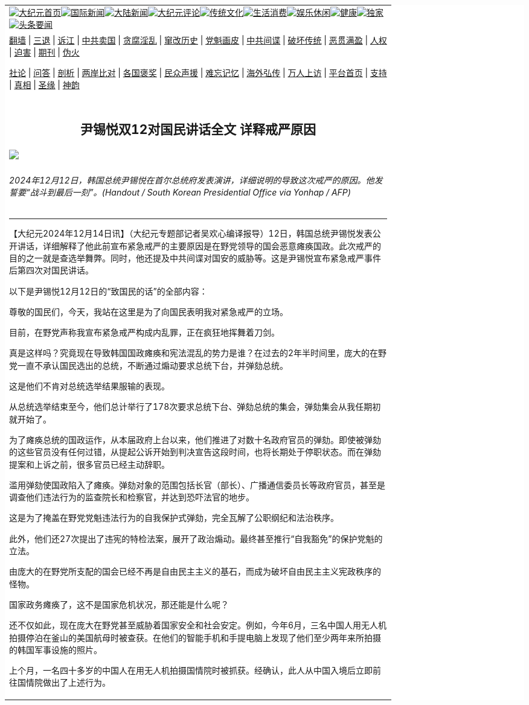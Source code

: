 <a name="1" id="1" target="_blank"></a><span id="1"></span>
<table align=center border="0"><tr><td colspan="2" VALIGN=TOP><a href="https://github.com/1992513/djy/blob/master/gb/nf1351518.md#1"><img src="https://raw.githubusercontent.com/1992513/www/master/t/djy/1.jpg" title="大纪元首页" alt="大纪元首页"></a><a href="https://github.com/1992513/djy/blob/master/gb/n24hr.md#1"><img src="https://raw.githubusercontent.com/1992513/www/master/t/djy/3.jpg" title="国际新闻" alt="国际新闻"></a><a href="https://github.com/1992513/djy/blob/master/gb/nsc413.md#1"><img src="https://raw.githubusercontent.com/1992513/www/master/t/djy/4.jpg" title="大陆新闻" alt="大陆新闻"></a><a href="https://github.com/1992513/djy/blob/master/gb/news392.md#1"><img src="https://raw.githubusercontent.com/1992513/www/master/t/djy/5.jpg" title="大纪元评论" alt="大纪元评论"></a><a href="https://github.com/1992513/djy/blob/master/gb/news2007.md#1"><img src="https://raw.githubusercontent.com/1992513/www/master/t/djy/6.jpg" title="传统文化" alt="传统文化"></a><a href="https://github.com/1992513/djy/blob/master/gb/news2008.md#1"><img src="https://raw.githubusercontent.com/1992513/www/master/t/djy/7.jpg" title="生活消费" alt="生活消费"></a><a href="https://github.com/1992513/djy/blob/master/gb/ncyule.md#1"><img src="https://raw.githubusercontent.com/1992513/www/master/t/djy/8.jpg" title="娱乐休闲" alt="娱乐休闲"></a><a href="https://github.com/1992513/djy/blob/master/gb/nsc1002.md#1"><img src="https://raw.githubusercontent.com/1992513/www/master/t/djy/9.jpg" title="健康" alt="健康"></a><a href="https://github.com/1992513/djy/blob/master/gb/nf6092.md#1"><img src="https://raw.githubusercontent.com/1992513/www/master/t/djy/10a.jpg" title="独家" alt="独家"></a><a href="https://github.com/1992513/djy/blob/master/gb/nf4514.md#1"><img src="https://raw.githubusercontent.com/1992513/www/master/t/djy/12a.jpg" title="头条要闻" alt="头条要闻"></a></td></tr>
<tr><td colspan="2" VALIGN=TOP><a target="_blank" href="https://github.com/1992513/www/blob/master/README.md?zsrh#1">翻墙</a> | <a target="_blank" href="https://github.com/1992513/djy/blob/master/gb/nf5657.md#1">三退</a> | <a target="_blank" href="https://github.com/1992513/djy/blob/master/gb/nf6124.md#1">诉江</a> | <a target="_blank" href="https://github.com/1992513/djy/blob/master/gb/nf1176117.md#1">中共卖国</a> | <a target="_blank" href="https://github.com/1992513/djy/blob/master/gb/nf5773.md#1">贪腐淫乱</a> | <a target="_blank" href="https://github.com/1992513/djy/blob/master/gb/nf1176115.md#1">窜改历史</a> | <a target="_blank" href="https://github.com/1992513/djy/blob/master/gb/nf1176107.md#1">党魁画皮</a> | <a target="_blank" href="https://github.com/1992513/djy/blob/master/gb/nf1320400.md#1">中共间谍</a> | <a target="_blank" href="https://github.com/1992513/djy/blob/master/gb/nf1176114.md#1">破坏传统</a> | <a target="_blank" href="https://github.com/1992513/ntdtv/blob/master/gb/prog447_1.md#1">恶贯满盈</a> | <a target="_blank" href="https://github.com/1992513/djy/blob/master/gb/ncid278.md#1">人权</a> | <a target="_blank" href="https://github.com/1992513/djy/blob/master/gb/nf1176111.md#1">迫害</a> | <a target="_blank" href="https://gitlab.com/szzdlab/mh-qikan/blob/master/README.md#1">期刊</a> | <a target="_blank" href="https://github.com/1992513/djy/blob/master/gb/nf5562.md#1">伪火</a></p><p><a target="_blank" href="https://github.com/1992513/djy/blob/master/gb/9p.md#1">社论</a> | <a target="_blank" href="https://github.com/1992513/djy/blob/master/gb/nf4378.md#1">问答</a> | <a target="_blank" href="https://github.com/1992513/djy/blob/master/gb/nf5792.md#1">剖析</a> | <a target="_blank" href="https://github.com/1992513/djy/blob/master/gb/nf5735.md#1">两岸比对</a> | <a target="_blank" href="https://github.com/1992513/djy/blob/master/gb/nf6119.md#1">各国褒奖</a> | <a target="_blank" href="https://github.com/1992513/djy/blob/master/gb/nf6120.md#1">民众声援</a> | <a target="_blank" href="https://github.com/1992513/djy/blob/master/gb/nf1188594.md#1">难忘记忆</a> | <a target="_blank" href="https://github.com/1992513/djy/blob/master/gb/nf3180.md#1">海外弘传</a> | <a target="_blank" href="https://github.com/1992513/djy/blob/master/gb/nf5410.md#1">万人上访</a> | <a target="_blank" href="https://github.com/1992513/www/blob/master/README.md?zsrh#1">平台首页</a> | <a target="_blank" href="https://github.com/1992513/djy/blob/master/gb/nf4386.md#1">支持</a> | <a target="_blank" href="https://github.com/1992513/djy/blob/master/gb/nf4389.md#1">真相</a> | <a target="_blank" href="https://github.com/1992513/djy/blob/master/gb/nf5790.md#1">圣缘</a> | <a target="_blank" href="https://github.com/1992513/djy/blob/master/gb/nf4786.md#1">神韵</a></td></tr>
<tr><td VALIGN=TOP width="626"><h2 align=center>尹锡悦双12对国民讲话全文 详释戒严原因</h2>
<img width="600" src="https://i.epochtimes.com/assets/uploads/2024/12/id14390742-AFP__20241212__36Q79BL__v1__HighRes__SkoreaPoliticsUnrest-600x400.jpg" />
<h6>2024年12月12日，韩国总统尹锡悦在首尔总统府发表演讲，详细说明的导致这次戒严的原因。他发誓要“战斗到最后一刻”。(Handout / South Korean Presidential Office via Yonhap / AFP)
</h6>
<hr>
	<p>【大纪元2024年12月14日讯】（大纪元专题部记者吴欢心编译报导）12日，韩国总统尹锡悦发表公开讲话，详细解释了他此前宣布紧急戒严的主要原因是在野党领导的国会恶意瘫痪国政。此次戒严的目的之一就是查选举舞弊。同时，他还提及中共间谍对国安的威胁等。这是尹锡悦宣布紧急戒严事件后第四次对国民讲话。</p>
<p>以下是尹锡悦12月12日的“致国民的话”的全部内容：</p>
<p>尊敬的国民们，今天，我站在这里是为了向国民表明我对紧急戒严的立场。</p>
<p>目前，在野党声称我宣布紧急戒严构成内乱罪，正在疯狂地挥舞着刀剑。</p>
<p>真是这样吗？究竟现在导致韩国国政瘫痪和宪法混乱的势力是谁？在过去的2年半时间里，庞大的在野党一直不承认国民选出的总统，不断通过煽动要求总统下台，并弹劾总统。</p>
<p>这是他们不肯对总统选举结果服输的表现。</p>
<p>从总统选举结束至今，他们总计举行了178次要求总统下台、弹劾总统的集会，弹劾集会从我任期初就开始了。</p>
<p>为了瘫痪总统的国政运作，从本届政府上台以来，他们推进了对数十名政府官员的弹劾。即使被弹劾的这些官员没有任何过错，从提起公诉开始到判决宣告这段时间，也将长期处于停职状态。而在弹劾提案和上诉之前，很多官员已经主动辞职。</p>
<p>滥用弹劾使国政陷入了瘫痪。弹劾对象的范围包括长官（部长）、广播通信委员长等政府官员，甚至是调查他们违法行为的监查院长和检察官，并达到恐吓法官的地步。</p>
<p>这是为了掩盖在野党党魁违法行为的自我保护式弹劾，完全瓦解了公职纲纪和法治秩序。</p>
<p>此外，他们还27次提出了违宪的特检法案，展开了政治煽动。最终甚至推行“自我豁免”的保护党魁的立法。</p>
<p>由庞大的在野党所支配的国会已经不再是自由民主主义的基石，而成为破坏自由民主主义宪政秩序的怪物。</p>
<p>国家政务瘫痪了，这不是国家危机状况，那还能是什么呢？</p>
<p>还不仅如此，现在庞大在野党甚至威胁着国家安全和社会安定。例如，今年6月，三名中国人用无人机拍摄停泊在釜山的美国航母时被查获。在他们的智能手机和手提电脑上发现了他们至少两年来所拍摄的韩国军事设施的照片。</p>
<p>上个月，一名四十多岁的中国人在用无人机拍摄国情院时被抓获。经确认，此人从中国入境后立即前往国情院做出了上述行为。</p>